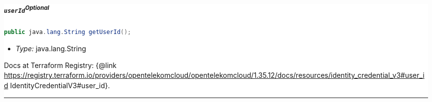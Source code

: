 
##### `userId`<sup>Optional</sup> <a name="userId" id="@cdktf/provider-opentelekomcloud.identityCredentialV3.IdentityCredentialV3Config.property.userId"></a>

```java
public java.lang.String getUserId();
```

- *Type:* java.lang.String

Docs at Terraform Registry: {@link https://registry.terraform.io/providers/opentelekomcloud/opentelekomcloud/1.35.12/docs/resources/identity_credential_v3#user_id IdentityCredentialV3#user_id}.

---



